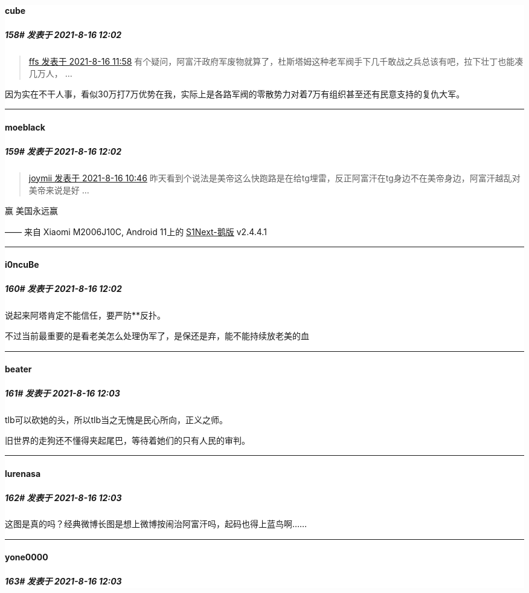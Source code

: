 ####  cube  
##### 158#       发表于 2021-8-16 12:02


<blockquote><a href="httphttps://bbs.saraba1st.com/2b/forum.php?mod=redirect&amp;goto=findpost&amp;pid=52389641&amp;ptid=2021071" target="_blank">ffs 发表于 2021-8-16 11:58</a>
有个疑问，阿富汗政府军废物就算了，杜斯塔姆这种老军阀手下几千敢战之兵总该有吧，拉下壮丁也能凑几万人， ...</blockquote>
因为实在不干人事，看似30万打7万优势在我，实际上是各路军阀的零散势力对着7万有组织甚至还有民意支持的复仇大军。


*****

####  moeblack  
##### 159#       发表于 2021-8-16 12:02


<blockquote><a href="httphttps://bbs.saraba1st.com/2b/forum.php?mod=redirect&amp;goto=findpost&amp;pid=52388568&amp;ptid=2021071" target="_blank">joymii 发表于 2021-8-16 10:46</a>
昨天看到个说法是美帝这么快跑路是在给tg埋雷，反正阿富汗在tg身边不在美帝身边，阿富汗越乱对美帝来说是好 ...</blockquote>
赢 美国永远赢

—— 来自 Xiaomi M2006J10C, Android 11上的 [S1Next-鹅版](https://github.com/ykrank/S1-Next/releases) v2.4.4.1


*****

####  i0ncuBe  
##### 160#       发表于 2021-8-16 12:02


说起来阿塔肯定不能信任，要严防**反扑。

不过当前最重要的是看老美怎么处理伪军了，是保还是弃，能不能持续放老美的血


*****

####  beater  
##### 161#       发表于 2021-8-16 12:03


tlb可以砍她的头，所以tlb当之无愧是民心所向，正义之师。

旧世界的走狗还不懂得夹起尾巴，等待着她们的只有人民的审判。


*****

####  lurenasa  
##### 162#       发表于 2021-8-16 12:03


这图是真的吗？经典微博长图是想上微博按闹治阿富汗吗，起码也得上蓝鸟啊……


*****

####  yone0000  
##### 163#       发表于 2021-8-16 12:03
